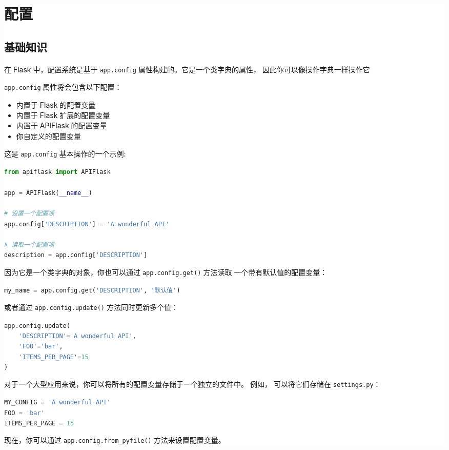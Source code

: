 # 配置

## 基础知识

在 Flask 中，配置系统是基于 `app.config` 属性构建的。它是一个类字典的属性，
因此你可以像操作字典一样操作它

`app.config` 属性将会包含以下配置：

- 内置于 Flask 的配置变量
- 内置于 Flask 扩展的配置变量
- 内置于 APIFlask 的配置变量
- 你自定义的配置变量

这是 `app.config` 基本操作的一个示例:

```python
from apiflask import APIFlask

app = APIFlask(__name__)

# 设置一个配置项
app.config['DESCRIPTION'] = 'A wonderful API'

# 读取一个配置项
description = app.config['DESCRIPTION']
```

因为它是一个类字典的对象，你也可以通过 `app.config.get()` 方法读取
一个带有默认值的配置变量：

```python
my_name = app.config.get('DESCRIPTION', '默认值')
```

或者通过 `app.config.update()` 方法同时更新多个值：

```python
app.config.update(
    'DESCRIPTION'='A wonderful API',
    'FOO'='bar',
    'ITEMS_PER_PAGE'=15
)
```

对于一个大型应用来说，你可以将所有的配置变量存储于一个独立的文件中。
例如， 可以将它们存储在 `settings.py`：

```python
MY_CONFIG = 'A wonderful API'
FOO = 'bar'
ITEMS_PER_PAGE = 15
```

现在，你可以通过 `app.config.from_pyfile()` 方法来设置配置变量。


[_config]: https://flask.palletsprojects.com/config/
[_swagger_conf]: https://swagger.io/docs/open-source-tools/swagger-ui/usage/configuration/
[_swagger_oauth]: https://swagger.io/docs/open-source-tools/swagger-ui/usage/oauth2/
[_elements_conf]: https://github.com/stoplightio/elements/blob/main/docs/getting-started/elements/elements-options.md
[_rapidoc_conf]: https://rapidocweb.com/api.html
[_rapipdf_conf]: https://mrin9.github.io/RapiPdf/api.html
[_flask_config]: https://flask.palletsprojects.com/config/#builtin-configuration-values